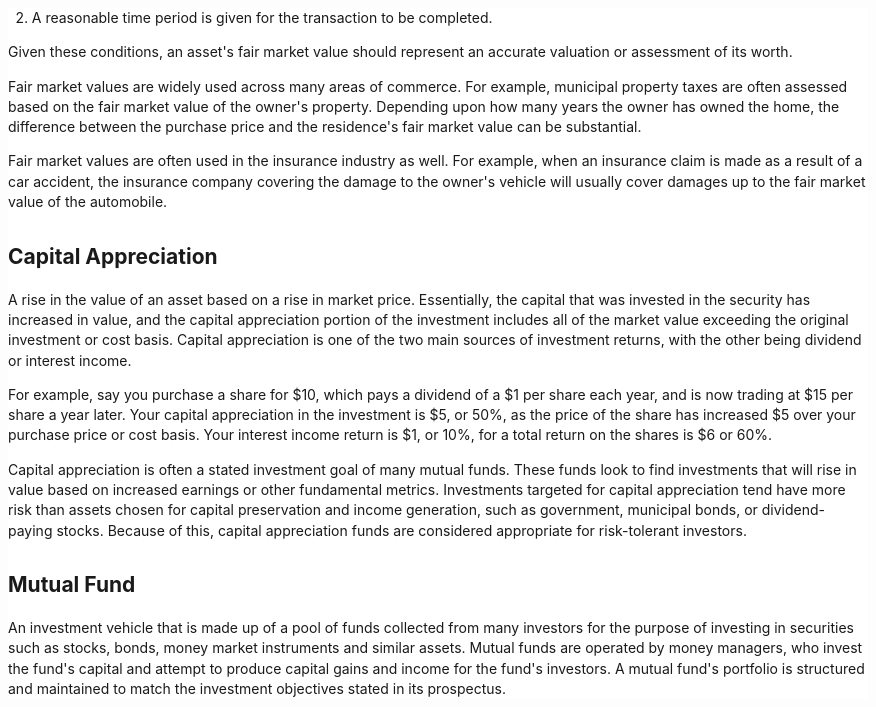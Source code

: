 2. A reasonable time period is given for the transaction to be completed.

Given these conditions, 
an asset's fair market value should represent an accurate valuation or assessment of its worth.

Fair market values are widely used across many areas of commerce. 
For example, 
municipal property taxes are often assessed based on the fair market value of the owner's property. 
Depending upon how many years the owner has owned the home, 
the difference between the purchase price and the residence's fair market value can be substantial.

Fair market values are often used in the insurance industry as well. 
For example, when an insurance claim is made as a result of a car accident, 
the insurance company covering the damage to the owner's vehicle will usually cover damages 
up to the fair market value of the automobile.


## Capital Appreciation 

A rise in the value of an asset based on a rise in market price. 
Essentially, 
the capital that was invested in the security has increased in value, 
and the capital appreciation portion of the investment includes all of the market value 
exceeding the original investment or cost basis. 
Capital appreciation is one of the two main sources of investment returns, 
with the other being dividend or interest income.

For example, 
say you purchase a share for \$10, 
which pays a dividend of a \$1 per share each year, 
and is now trading at \$15 per share a year later. 
Your capital appreciation in the investment is \$5, 
or 50%, 
as the price of the share has increased \$5 over your purchase price or cost basis. 
Your interest income return is \$1, 
or 10%, 
for a total return on the shares is \$6 or 60%.

Capital appreciation is often a stated investment goal of many mutual funds. 
These funds look to find investments that will rise in value 
based on increased earnings or other fundamental metrics. 
Investments targeted for capital appreciation tend have more risk 
than assets chosen for capital preservation and income generation, 
such as government, municipal bonds, or dividend-paying stocks. 
Because of this, 
capital appreciation funds are considered appropriate for risk-tolerant investors.

## Mutual Fund

An investment vehicle that is made up of a pool of funds 
collected from many investors for the purpose of investing in securities 
such as stocks, bonds, money market instruments and similar assets. 
Mutual funds are operated by money managers, 
who invest the fund's capital and attempt to produce capital gains and income 
for the fund's investors. 
A mutual fund's portfolio is structured and maintained to match the investment objectives 
stated in its prospectus.
